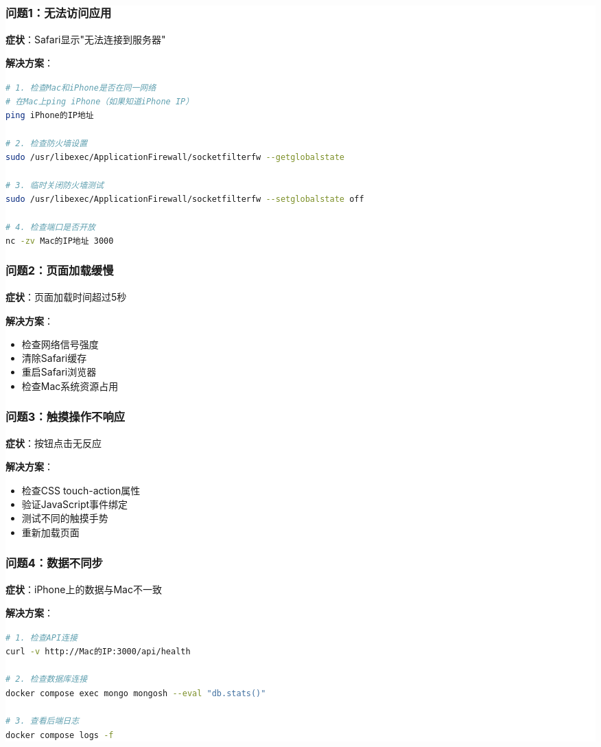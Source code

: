 ### 问题1：无法访问应用

**症状**：Safari显示"无法连接到服务器"

**解决方案**：
```bash
# 1. 检查Mac和iPhone是否在同一网络
# 在Mac上ping iPhone（如果知道iPhone IP）
ping iPhone的IP地址

# 2. 检查防火墙设置
sudo /usr/libexec/ApplicationFirewall/socketfilterfw --getglobalstate

# 3. 临时关闭防火墙测试
sudo /usr/libexec/ApplicationFirewall/socketfilterfw --setglobalstate off

# 4. 检查端口是否开放
nc -zv Mac的IP地址 3000
```

### 问题2：页面加载缓慢

**症状**：页面加载时间超过5秒

**解决方案**：
- 检查网络信号强度
- 清除Safari缓存
- 重启Safari浏览器
- 检查Mac系统资源占用

### 问题3：触摸操作不响应

**症状**：按钮点击无反应

**解决方案**：
- 检查CSS touch-action属性
- 验证JavaScript事件绑定
- 测试不同的触摸手势
- 重新加载页面

### 问题4：数据不同步

**症状**：iPhone上的数据与Mac不一致

**解决方案**：
```bash
# 1. 检查API连接
curl -v http://Mac的IP:3000/api/health

# 2. 检查数据库连接
docker compose exec mongo mongosh --eval "db.stats()"

# 3. 查看后端日志
docker compose logs -f
```
